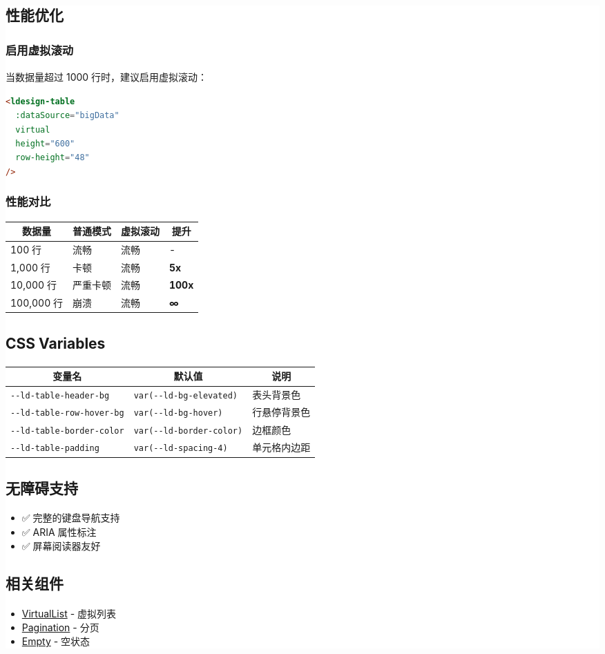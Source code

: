 ## 性能优化

### 启用虚拟滚动

当数据量超过 1000 行时，建议启用虚拟滚动：

```html
<ldesign-table
  :dataSource="bigData"
  virtual
  height="600"
  row-height="48"
/>
```

### 性能对比

| 数据量 | 普通模式 | 虚拟滚动 | 提升 |
|--------|----------|----------|------|
| 100 行 | 流畅 | 流畅 | - |
| 1,000 行 | 卡顿 | 流畅 | **5x** |
| 10,000 行 | 严重卡顿 | 流畅 | **100x** |
| 100,000 行 | 崩溃 | 流畅 | **∞** |

## CSS Variables

| 变量名 | 默认值 | 说明 |
|--------|--------|------|
| `--ld-table-header-bg` | `var(--ld-bg-elevated)` | 表头背景色 |
| `--ld-table-row-hover-bg` | `var(--ld-bg-hover)` | 行悬停背景色 |
| `--ld-table-border-color` | `var(--ld-border-color)` | 边框颜色 |
| `--ld-table-padding` | `var(--ld-spacing-4)` | 单元格内边距 |

## 无障碍支持

- ✅ 完整的键盘导航支持
- ✅ ARIA 属性标注
- ✅ 屏幕阅读器友好

## 相关组件

- [VirtualList](/components/virtual-list) - 虚拟列表
- [Pagination](/components/pagination) - 分页
- [Empty](/components/empty) - 空状态

